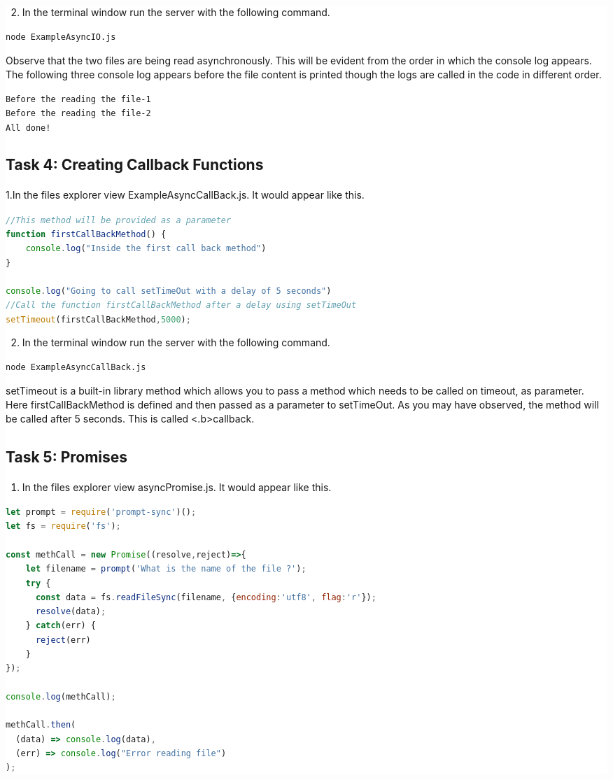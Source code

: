 2. In the terminal window run the server with the following command.

```
node ExampleAsyncIO.js
```

Observe that the two files are being read asynchronously. This will be evident from the order in which the console log appears. The following three console log appears before the file content is printed though the logs are called in the code in different order.

```
Before the reading the file-1
Before the reading the file-2
All done!
```

## Task 4: Creating Callback Functions
1.In the files explorer view ExampleAsyncCallBack.js. It would appear like this.

``` JavaScript
//This method will be provided as a parameter
function firstCallBackMethod() {
    console.log("Inside the first call back method")
}

console.log("Going to call setTimeOut with a delay of 5 seconds")
//Call the function firstCallBackMethod after a delay using setTimeOut
setTimeout(firstCallBackMethod,5000);
```

2. In the terminal window run the server with the following command.

```
node ExampleAsyncCallBack.js
```
setTimeout is a built-in library method which allows you to pass a method which needs to be called on timeout, as parameter. Here firstCallBackMethod is defined and then passed as a parameter to setTimeOut. As you may have observed, the method will be called after 5 seconds. This is called <.b>callback.</b>


## Task 5: Promises

1. In the files explorer view asyncPromise.js. It would appear like this.

``` JavaScript
let prompt = require('prompt-sync')();
let fs = require('fs');

const methCall = new Promise((resolve,reject)=>{
    let filename = prompt('What is the name of the file ?');
    try {
      const data = fs.readFileSync(filename, {encoding:'utf8', flag:'r'}); 
      resolve(data);
    } catch(err) {
      reject(err)
    }
});

console.log(methCall);

methCall.then(
  (data) => console.log(data),
  (err) => console.log("Error reading file")
);
```
